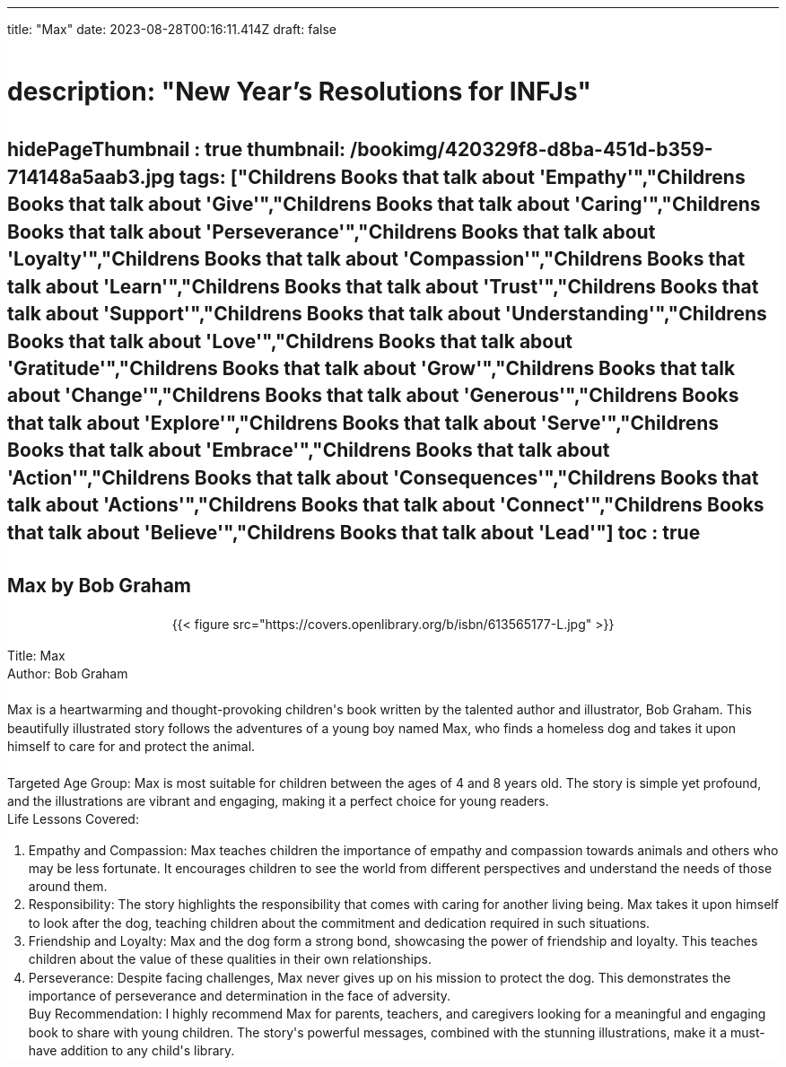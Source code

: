 
---
title: "Max"
date: 2023-08-28T00:16:11.414Z
draft: false
# description: "New Year’s Resolutions for INFJs"
hidePageThumbnail : true
thumbnail: /bookimg/420329f8-d8ba-451d-b359-714148a5aab3.jpg
tags: ["Childrens Books that talk about 'Empathy'","Childrens Books that talk about 'Give'","Childrens Books that talk about 'Caring'","Childrens Books that talk about 'Perseverance'","Childrens Books that talk about 'Loyalty'","Childrens Books that talk about 'Compassion'","Childrens Books that talk about 'Learn'","Childrens Books that talk about 'Trust'","Childrens Books that talk about 'Support'","Childrens Books that talk about 'Understanding'","Childrens Books that talk about 'Love'","Childrens Books that talk about 'Gratitude'","Childrens Books that talk about 'Grow'","Childrens Books that talk about 'Change'","Childrens Books that talk about 'Generous'","Childrens Books that talk about 'Explore'","Childrens Books that talk about 'Serve'","Childrens Books that talk about 'Embrace'","Childrens Books that talk about 'Action'","Childrens Books that talk about 'Consequences'","Childrens Books that talk about 'Actions'","Childrens Books that talk about 'Connect'","Childrens Books that talk about 'Believe'","Childrens Books that talk about 'Lead'"]
toc : true
---
## Max by Bob Graham

<center>
{{< figure src="https://covers.openlibrary.org/b/isbn/613565177-L.jpg" >}}
</center>

Title: Max</br>
Author: Bob Graham</br></br>
Max is a heartwarming and thought-provoking children's book written by the talented author and illustrator, Bob Graham. This beautifully illustrated story follows the adventures of a young boy named Max, who finds a homeless dog and takes it upon himself to care for and protect the animal.</br></br>
Targeted Age Group: Max is most suitable for children between the ages of 4 and 8 years old. The story is simple yet profound, and the illustrations are vibrant and engaging, making it a perfect choice for young readers.</br>
Life Lessons Covered:</br>
1. Empathy and Compassion: Max teaches children the importance of empathy and compassion towards animals and others who may be less fortunate. It encourages children to see the world from different perspectives and understand the needs of those around them.</br>
2. Responsibility: The story highlights the responsibility that comes with caring for another living being. Max takes it upon himself to look after the dog, teaching children about the commitment and dedication required in such situations.</br>
3. Friendship and Loyalty: Max and the dog form a strong bond, showcasing the power of friendship and loyalty. This teaches children about the value of these qualities in their own relationships.</br>
4. Perseverance: Despite facing challenges, Max never gives up on his mission to protect the dog. This demonstrates the importance of perseverance and determination in the face of adversity.</br>
Buy Recommendation: I highly recommend Max for parents, teachers, and caregivers looking for a meaningful and engaging book to share with young children. The story's powerful messages, combined with the stunning illustrations, make it a must-have addition to any child's library.</br>
